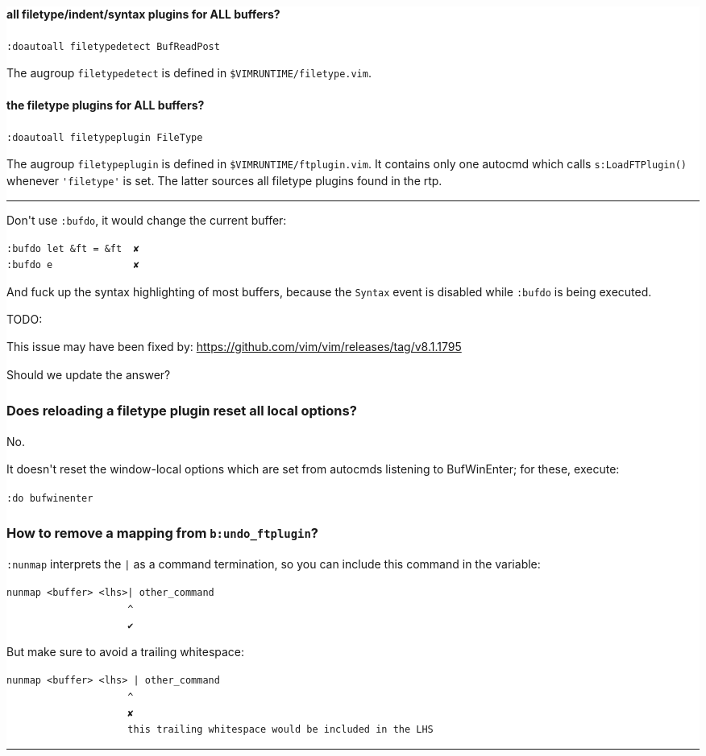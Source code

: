 #### all filetype/indent/syntax plugins for ALL buffers?

    :doautoall filetypedetect BufReadPost

The augroup `filetypedetect` is defined in `$VIMRUNTIME/filetype.vim`.

#### the filetype plugins for ALL buffers?

    :doautoall filetypeplugin FileType

The augroup `filetypeplugin` is defined in `$VIMRUNTIME/ftplugin.vim`.
It   contains  only   one  autocmd   which  calls   `s:LoadFTPlugin()`  whenever
`'filetype'` is set.
The latter sources all filetype plugins found in the rtp.

---

Don't use `:bufdo`, it would change the current buffer:

    :bufdo let &ft = &ft  ✘
    :bufdo e              ✘

And fuck up the syntax highlighting  of most buffers, because the `Syntax` event
is disabled while `:bufdo` is being executed.

TODO:

This issue may have been fixed by:
<https://github.com/vim/vim/releases/tag/v8.1.1795>

Should we update the answer?

###
### Does reloading a filetype plugin reset all local options?

No.

It doesn't reset the window-local options  which are set from autocmds listening
to BufWinEnter; for these, execute:

    :do bufwinenter

### How to remove a mapping from `b:undo_ftplugin`?

`:nunmap` interprets the  `|` as a command termination, so  you can include this
command in the variable:

    nunmap <buffer> <lhs>| other_command
                         ^
                         ✔

But make sure to avoid a trailing whitespace:

    nunmap <buffer> <lhs> | other_command
                         ^
                         ✘
                         this trailing whitespace would be included in the LHS

---